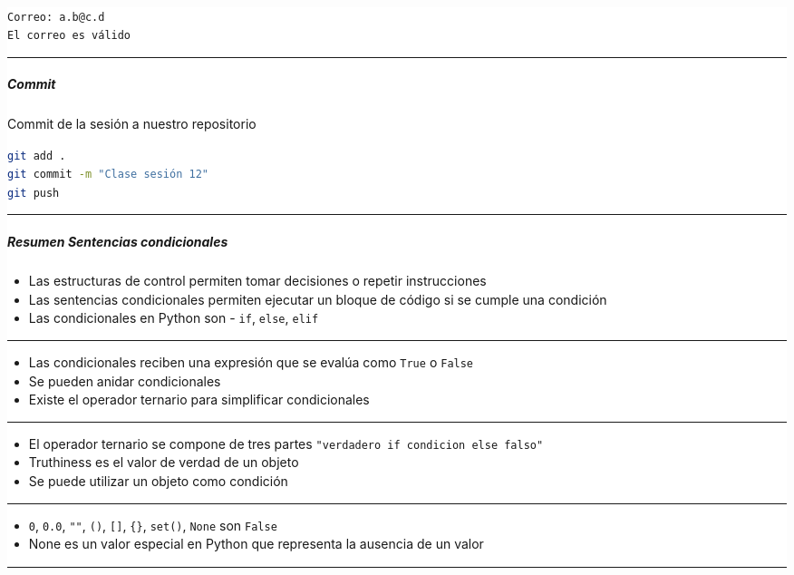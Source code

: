 ```text
Correo: a.b@c.d
El correo es válido
```





---
##### Commit

Commit de la sesión a nuestro repositorio

```bash
git add .
git commit -m "Clase sesión 12"
git push
```

---
##### Resumen Sentencias condicionales

- Las estructuras de control permiten tomar decisiones o repetir instrucciones
- Las sentencias condicionales permiten ejecutar un bloque de código si se cumple una condición
- Las condicionales en Python son - `if`, `else`, `elif`

---
- Las condicionales reciben una expresión que se evalúa como `True` o `False`
- Se pueden anidar condicionales
- Existe el operador ternario para simplificar condicionales

---
- El operador ternario se compone de tres partes `"verdadero if condicion else falso"`
- Truthiness es el valor de verdad de un objeto
- Se puede utilizar un objeto como condición

---
- `0`, `0.0`, `""`, `()`, `[]`, `{}`, `set()`, `None` son `False`
- None es un valor especial en Python que representa la ausencia de un valor

---
